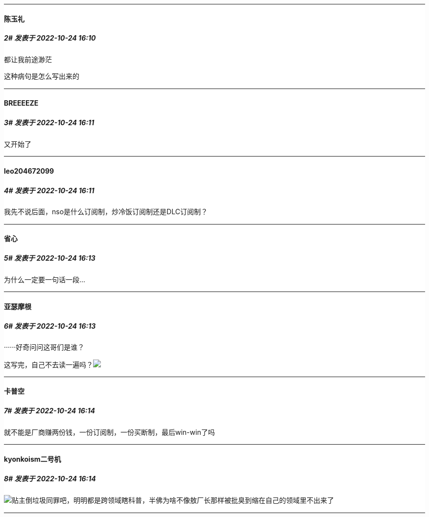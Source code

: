 *****

####  陈玉礼  
##### 2#       发表于 2022-10-24 16:10

都让我前途渺茫

这种病句是怎么写出来的

*****

####  BREEEEZE  
##### 3#       发表于 2022-10-24 16:11

又开始了

*****

####  leo204672099  
##### 4#       发表于 2022-10-24 16:11

我先不说后面，nso是什么订阅制，炒冷饭订阅制还是DLC订阅制？

*****

####  省心  
##### 5#       发表于 2022-10-24 16:13

为什么一定要一句话一段...

*****

####  亚瑟摩根  
##### 6#       发表于 2022-10-24 16:13

······好奇问问这哥们是谁？

这写完，自己不去读一遍吗？<img src="https://static.saraba1st.com/image/smiley/face2017/004.gif" referrerpolicy="no-referrer">

*****

####  卡普空  
##### 7#       发表于 2022-10-24 16:14

就不能是厂商赚两份钱，一份订阅制，一份买断制，最后win-win了吗

*****

####  kyonkoism二号机  
##### 8#       发表于 2022-10-24 16:14

<img src="https://static.saraba1st.com/image/smiley/face2017/037.png" referrerpolicy="no-referrer">贴主倒垃圾同罪吧，明明都是跨领域瞎科普，半佛为啥不像敖厂长那样被批臭到缩在自己的领域里不出来了

*****
